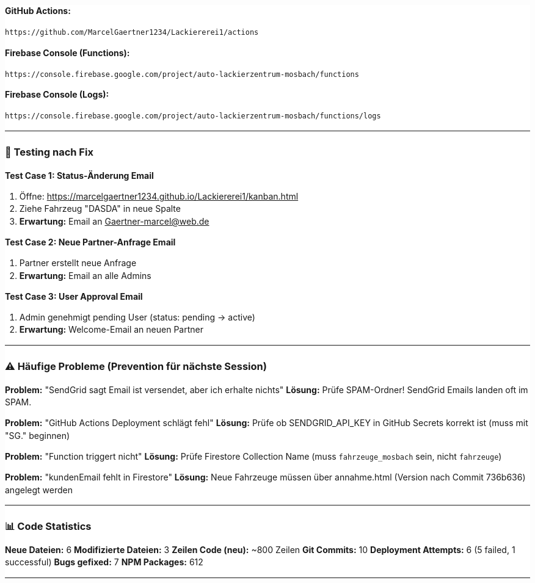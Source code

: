 **GitHub Actions:**
```
https://github.com/MarcelGaertner1234/Lackiererei1/actions
```

**Firebase Console (Functions):**
```
https://console.firebase.google.com/project/auto-lackierzentrum-mosbach/functions
```

**Firebase Console (Logs):**
```
https://console.firebase.google.com/project/auto-lackierzentrum-mosbach/functions/logs
```

---

### **🧪 Testing nach Fix**

**Test Case 1: Status-Änderung Email**
1. Öffne: https://marcelgaertner1234.github.io/Lackiererei1/kanban.html
2. Ziehe Fahrzeug "DASDA" in neue Spalte
3. **Erwartung:** Email an Gaertner-marcel@web.de

**Test Case 2: Neue Partner-Anfrage Email**
1. Partner erstellt neue Anfrage
2. **Erwartung:** Email an alle Admins

**Test Case 3: User Approval Email**
1. Admin genehmigt pending User (status: pending → active)
2. **Erwartung:** Welcome-Email an neuen Partner

---

### **⚠️ Häufige Probleme (Prevention für nächste Session)**

**Problem:** "SendGrid sagt Email ist versendet, aber ich erhalte nichts"
**Lösung:** Prüfe SPAM-Ordner! SendGrid Emails landen oft im SPAM.

**Problem:** "GitHub Actions Deployment schlägt fehl"
**Lösung:** Prüfe ob SENDGRID_API_KEY in GitHub Secrets korrekt ist (muss mit "SG." beginnen)

**Problem:** "Function triggert nicht"
**Lösung:** Prüfe Firestore Collection Name (muss `fahrzeuge_mosbach` sein, nicht `fahrzeuge`)

**Problem:** "kundenEmail fehlt in Firestore"
**Lösung:** Neue Fahrzeuge müssen über annahme.html (Version nach Commit 736b636) angelegt werden

---

### **📊 Code Statistics**

**Neue Dateien:** 6
**Modifizierte Dateien:** 3
**Zeilen Code (neu):** ~800 Zeilen
**Git Commits:** 10
**Deployment Attempts:** 6 (5 failed, 1 successful)
**Bugs gefixed:** 7
**NPM Packages:** 612

---
